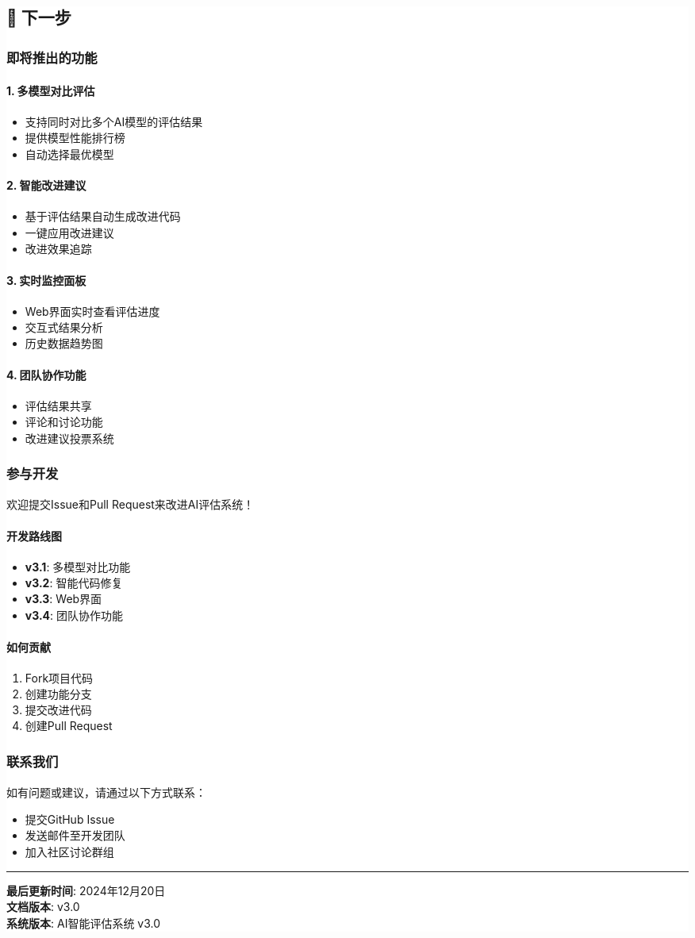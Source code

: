 ## 🚀 下一步

### 即将推出的功能

#### 1. 多模型对比评估
- 支持同时对比多个AI模型的评估结果
- 提供模型性能排行榜
- 自动选择最优模型

#### 2. 智能改进建议
- 基于评估结果自动生成改进代码
- 一键应用改进建议
- 改进效果追踪

#### 3. 实时监控面板
- Web界面实时查看评估进度
- 交互式结果分析
- 历史数据趋势图

#### 4. 团队协作功能
- 评估结果共享
- 评论和讨论功能
- 改进建议投票系统

### 参与开发

欢迎提交Issue和Pull Request来改进AI评估系统！

#### 开发路线图
- **v3.1**: 多模型对比功能
- **v3.2**: 智能代码修复
- **v3.3**: Web界面
- **v3.4**: 团队协作功能

#### 如何贡献
1. Fork项目代码
2. 创建功能分支
3. 提交改进代码
4. 创建Pull Request

### 联系我们

如有问题或建议，请通过以下方式联系：
- 提交GitHub Issue
- 发送邮件至开发团队
- 加入社区讨论群组

---

**最后更新时间**: 2024年12月20日  
**文档版本**: v3.0  
**系统版本**: AI智能评估系统 v3.0